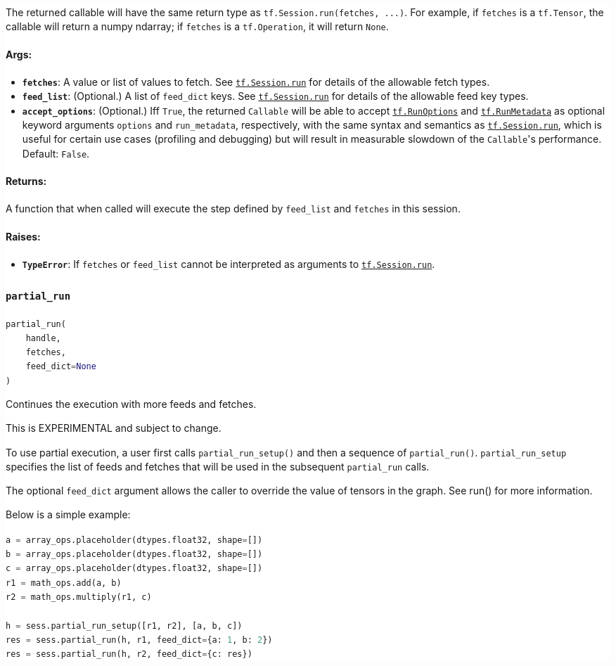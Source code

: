 The returned callable will have the same return type as
`tf.Session.run(fetches, ...)`. For example, if `fetches` is a `tf.Tensor`,
the callable will return a numpy ndarray; if `fetches` is a `tf.Operation`,
it will return `None`.

#### Args:

* <b>`fetches`</b>: A value or list of values to fetch. See [`tf.Session.run`](../tf/Session.md#run)
    for details of the allowable fetch types.
* <b>`feed_list`</b>: (Optional.) A list of `feed_dict` keys. See
    [`tf.Session.run`](../tf/Session.md#run) for details of the allowable feed key types.
* <b>`accept_options`</b>: (Optional.) Iff `True`, the returned `Callable` will be
    able to accept [`tf.RunOptions`](../tf/RunOptions.md) and [`tf.RunMetadata`](../tf/RunMetadata.md) as optional
    keyword arguments `options` and `run_metadata`, respectively, with
    the same syntax and semantics as [`tf.Session.run`](../tf/Session.md#run), which is useful
    for certain use cases (profiling and debugging) but will result in
    measurable slowdown of the `Callable`'s performance. Default: `False`.


#### Returns:

  A function that when called will execute the step defined by
  `feed_list` and `fetches` in this session.


#### Raises:

* <b>`TypeError`</b>: If `fetches` or `feed_list` cannot be interpreted
    as arguments to [`tf.Session.run`](../tf/Session.md#run).

<h3 id="partial_run"><code>partial_run</code></h3>

``` python
partial_run(
    handle,
    fetches,
    feed_dict=None
)
```

Continues the execution with more feeds and fetches.

This is EXPERIMENTAL and subject to change.

To use partial execution, a user first calls `partial_run_setup()` and
then a sequence of `partial_run()`. `partial_run_setup` specifies the
list of feeds and fetches that will be used in the subsequent
`partial_run` calls.

The optional `feed_dict` argument allows the caller to override
the value of tensors in the graph. See run() for more information.

Below is a simple example:

```python
a = array_ops.placeholder(dtypes.float32, shape=[])
b = array_ops.placeholder(dtypes.float32, shape=[])
c = array_ops.placeholder(dtypes.float32, shape=[])
r1 = math_ops.add(a, b)
r2 = math_ops.multiply(r1, c)

h = sess.partial_run_setup([r1, r2], [a, b, c])
res = sess.partial_run(h, r1, feed_dict={a: 1, b: 2})
res = sess.partial_run(h, r2, feed_dict={c: res})
```
